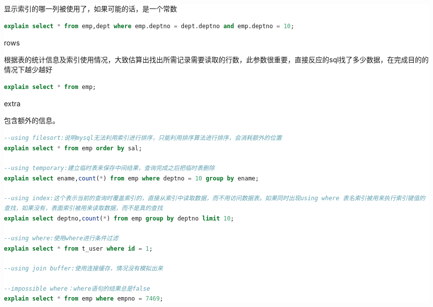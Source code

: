 显示索引的哪一列被使用了，如果可能的话，是一个常数

```sql
explain select * from emp,dept where emp.deptno = dept.deptno and emp.deptno = 10;
```

rows

根据表的统计信息及索引使用情况，大致估算出找出所需记录需要读取的行数，此参数很重要，直接反应的sql找了多少数据，在完成目的的情况下越少越好

```sql
explain select * from emp;
```

extra

包含额外的信息。

```sql
--using filesort:说明mysql无法利用索引进行排序，只能利用排序算法进行排序，会消耗额外的位置
explain select * from emp order by sal;

--using temporary:建立临时表来保存中间结果，查询完成之后把临时表删除
explain select ename,count(*) from emp where deptno = 10 group by ename;

--using index:这个表示当前的查询时覆盖索引的，直接从索引中读取数据，而不用访问数据表。如果同时出现using where 表名索引被用来执行索引键值的查找，如果没有，表面索引被用来读取数据，而不是真的查找
explain select deptno,count(*) from emp group by deptno limit 10;

--using where:使用where进行条件过滤
explain select * from t_user where id = 1;

--using join buffer:使用连接缓存，情况没有模拟出来

--impossible where：where语句的结果总是false
explain select * from emp where empno = 7469;
```

